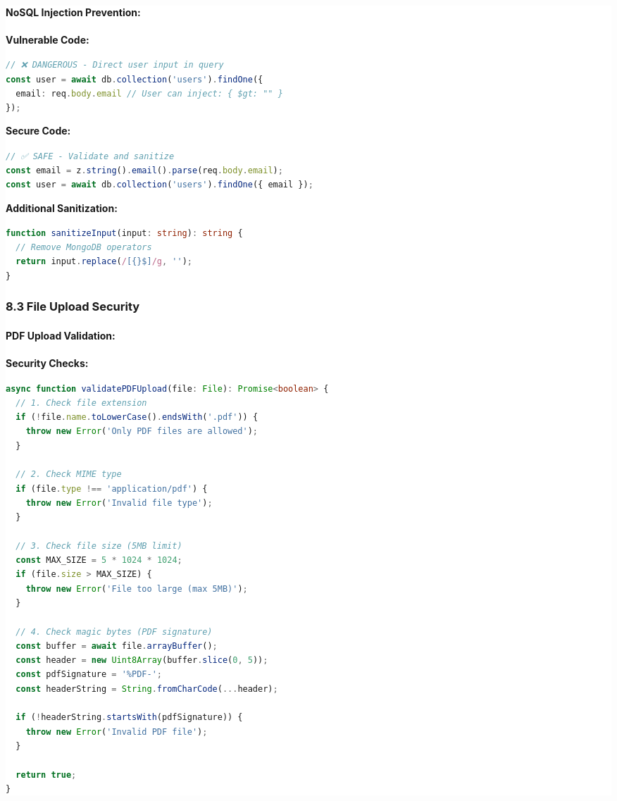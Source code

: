 #### NoSQL Injection Prevention:

**Vulnerable Code:**
```typescript
// ❌ DANGEROUS - Direct user input in query
const user = await db.collection('users').findOne({
  email: req.body.email // User can inject: { $gt: "" }
});
```

**Secure Code:**
```typescript
// ✅ SAFE - Validate and sanitize
const email = z.string().email().parse(req.body.email);
const user = await db.collection('users').findOne({ email });
```

**Additional Sanitization:**
```typescript
function sanitizeInput(input: string): string {
  // Remove MongoDB operators
  return input.replace(/[{}$]/g, '');
}
```

### 8.3 File Upload Security

#### PDF Upload Validation:

**Security Checks:**
```typescript
async function validatePDFUpload(file: File): Promise<boolean> {
  // 1. Check file extension
  if (!file.name.toLowerCase().endsWith('.pdf')) {
    throw new Error('Only PDF files are allowed');
  }
  
  // 2. Check MIME type
  if (file.type !== 'application/pdf') {
    throw new Error('Invalid file type');
  }
  
  // 3. Check file size (5MB limit)
  const MAX_SIZE = 5 * 1024 * 1024;
  if (file.size > MAX_SIZE) {
    throw new Error('File too large (max 5MB)');
  }
  
  // 4. Check magic bytes (PDF signature)
  const buffer = await file.arrayBuffer();
  const header = new Uint8Array(buffer.slice(0, 5));
  const pdfSignature = '%PDF-';
  const headerString = String.fromCharCode(...header);
  
  if (!headerString.startsWith(pdfSignature)) {
    throw new Error('Invalid PDF file');
  }
  
  return true;
}
```
